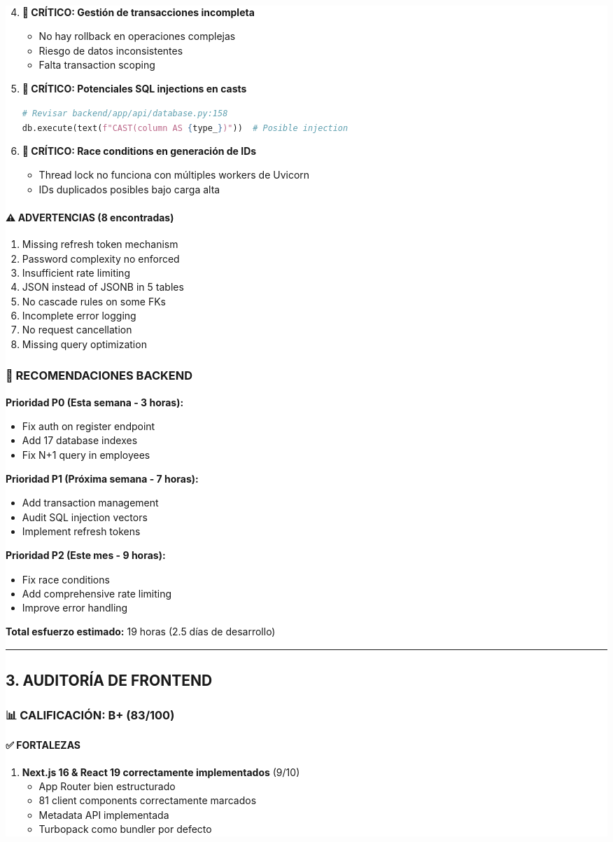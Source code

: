 4. **🔴 CRÍTICO: Gestión de transacciones incompleta**
   - No hay rollback en operaciones complejas
   - Riesgo de datos inconsistentes
   - Falta transaction scoping

5. **🔴 CRÍTICO: Potenciales SQL injections en casts**
   ```python
   # Revisar backend/app/api/database.py:158
   db.execute(text(f"CAST(column AS {type_})"))  # Posible injection
   ```

6. **🔴 CRÍTICO: Race conditions en generación de IDs**
   - Thread lock no funciona con múltiples workers de Uvicorn
   - IDs duplicados posibles bajo carga alta

#### ⚠️ ADVERTENCIAS (8 encontradas)

1. Missing refresh token mechanism
2. Password complexity no enforced
3. Insufficient rate limiting
4. JSON instead of JSONB in 5 tables
5. No cascade rules on some FKs
6. Incomplete error logging
7. No request cancellation
8. Missing query optimization

### 📝 RECOMENDACIONES BACKEND

**Prioridad P0 (Esta semana - 3 horas):**
- Fix auth on register endpoint
- Add 17 database indexes
- Fix N+1 query in employees

**Prioridad P1 (Próxima semana - 7 horas):**
- Add transaction management
- Audit SQL injection vectors
- Implement refresh tokens

**Prioridad P2 (Este mes - 9 horas):**
- Fix race conditions
- Add comprehensive rate limiting
- Improve error handling

**Total esfuerzo estimado:** 19 horas (2.5 días de desarrollo)

---

## 3. AUDITORÍA DE FRONTEND

### 📊 CALIFICACIÓN: B+ (83/100)

#### ✅ FORTALEZAS

1. **Next.js 16 & React 19 correctamente implementados** (9/10)
   - App Router bien estructurado
   - 81 client components correctamente marcados
   - Metadata API implementada
   - Turbopack como bundler por defecto
